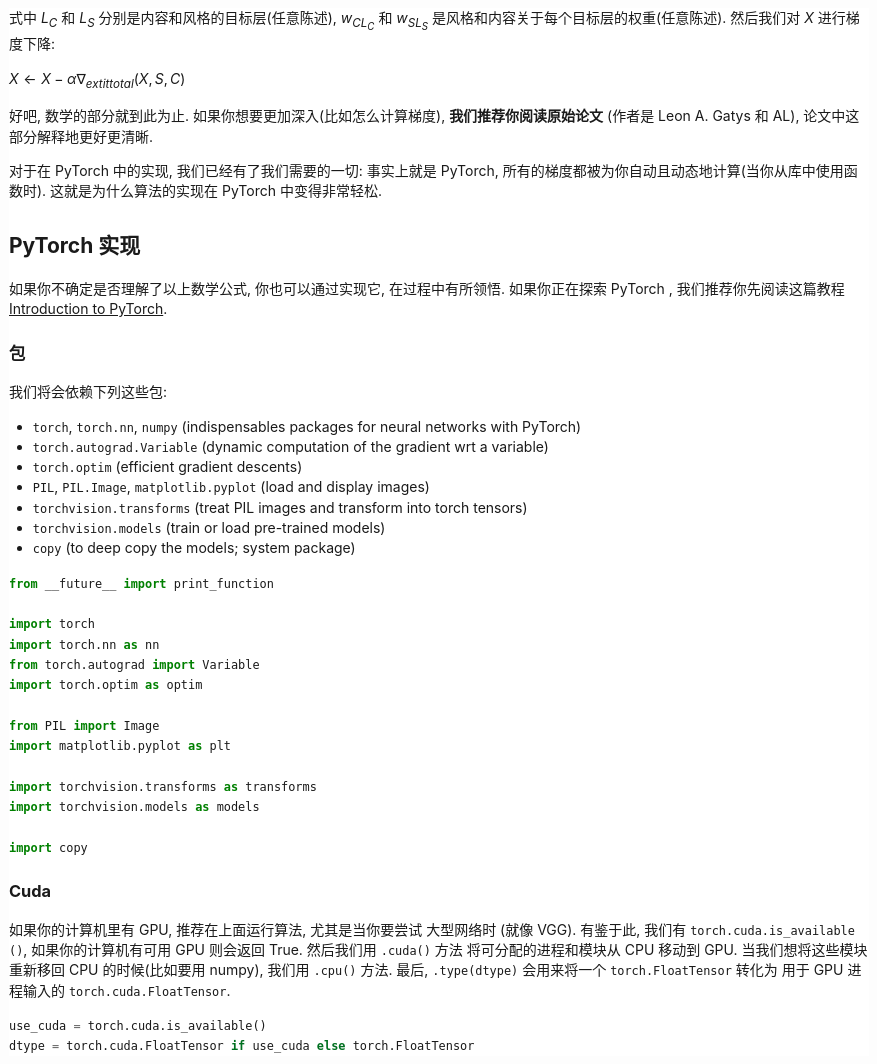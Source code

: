 式中 $L_C$ 和 $L_S$ 分别是内容和风格的目标层(任意陈述), $w_{CL_C}$ 和 $w_{SL_S}$ 是风格和内容关于每个目标层的权重(任意陈述). 然后我们对 $X$ 进行梯度下降:

$X \leftarrow X - \alpha \nabla_{ extit{total}}(X,S,C)$

好吧, 数学的部分就到此为止. 如果你想要更加深入(比如怎么计算梯度), **我们推荐你阅读原始论文** (作者是 Leon A. Gatys 和 AL), 论文中这部分解释地更好更清晰.

对于在 PyTorch 中的实现, 我们已经有了我们需要的一切: 事实上就是 PyTorch, 所有的梯度都被为你自动且动态地计算(当你从库中使用函数时). 这就是为什么算法的实现在 PyTorch 中变得非常轻松.

## PyTorch 实现

如果你不确定是否理解了以上数学公式, 你也可以通过实现它, 在过程中有所领悟. 如果你正在探索 PyTorch , 我们推荐你先阅读这篇教程 [Introduction to PyTorch](../beginner/deep_learning_60min_blitz.html).

### 包

我们将会依赖下列这些包:

*   `torch`, `torch.nn`, `numpy` (indispensables packages for neural networks with PyTorch)
*   `torch.autograd.Variable` (dynamic computation of the gradient wrt a variable)
*   `torch.optim` (efficient gradient descents)
*   `PIL`, `PIL.Image`, `matplotlib.pyplot` (load and display images)
*   `torchvision.transforms` (treat PIL images and transform into torch tensors)
*   `torchvision.models` (train or load pre-trained models)
*   `copy` (to deep copy the models; system package)

```py
from __future__ import print_function

import torch
import torch.nn as nn
from torch.autograd import Variable
import torch.optim as optim

from PIL import Image
import matplotlib.pyplot as plt

import torchvision.transforms as transforms
import torchvision.models as models

import copy

```

### Cuda

如果你的计算机里有 GPU, 推荐在上面运行算法, 尤其是当你要尝试 大型网络时 (就像 VGG). 有鉴于此, 我们有 `torch.cuda.is_available()`, 如果你的计算机有可用 GPU 则会返回 True. 然后我们用 `.cuda()` 方法 将可分配的进程和模块从 CPU 移动到 GPU. 当我们想将这些模块重新移回 CPU 的时候(比如要用 numpy), 我们用 `.cpu()` 方法. 最后, `.type(dtype)` 会用来将一个 `torch.FloatTensor` 转化为 用于 GPU 进程输入的 `torch.cuda.FloatTensor`.

```py
use_cuda = torch.cuda.is_available()
dtype = torch.cuda.FloatTensor if use_cuda else torch.FloatTensor

```
